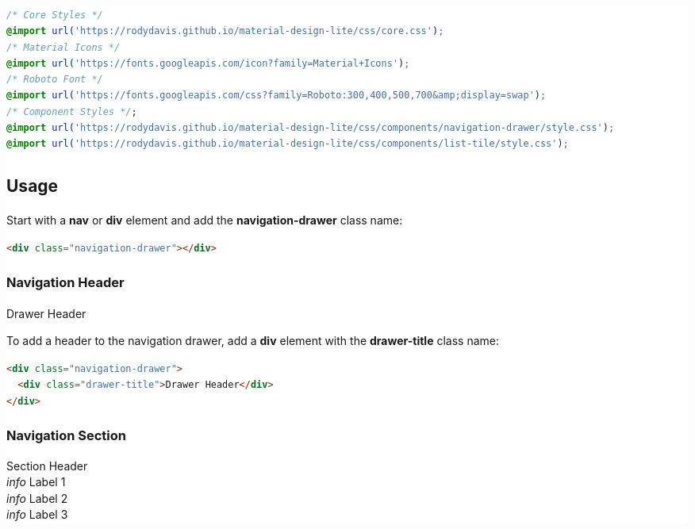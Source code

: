 ```css
/* Core Styles */
@import url('https://rodydavis.github.io/material-design-lite/css/core.css');
/* Material Icons */
@import url('https://fonts.googleapis.com/icon?family=Material+Icons');
/* Roboto Font */
@import url('https://fonts.googleapis.com/css?family=Roboto:300,400,500,700&amp;display=swap');
/* Component Styles */;
@import url('https://rodydavis.github.io/material-design-lite/css/components/navigation-drawer/style.css');
@import url('https://rodydavis.github.io/material-design-lite/css/components/list-tile/style.css');
```

## Usage

Start with a **nav** or **div** element and add the **navigation-drawer** class name:

```html
<div class="navigation-drawer"></div>
```

### Navigation Header

<div class="preview">
   <div class="navigation-drawer">
    <div class="drawer-title">Drawer Header</div>
  </div>
</div>

To add a header to the navigation drawer, add a **div** element with the **drawer-title** class name:

```html
<div class="navigation-drawer">
  <div class="drawer-title">Drawer Header</div>
</div>
```

### Navigation Section

<div class="preview">
  <div class="navigation-drawer">
    <section class="drawer-section">
      <label class="section-header">Section Header</label>
      <div class="list-tile">
        <i class="leading material-icons">info</i>
        <span class="title">Label 1</span>
      </div>
      <div class="list-tile">
        <i class="leading material-icons">info</i>
        <span class="title">Label 2</span>
      </div>
      <div class="list-tile">
        <i class="leading material-icons">info</i>
        <span class="title">Label 3</span>
      </div>
    </section>
  </div>
</div>
